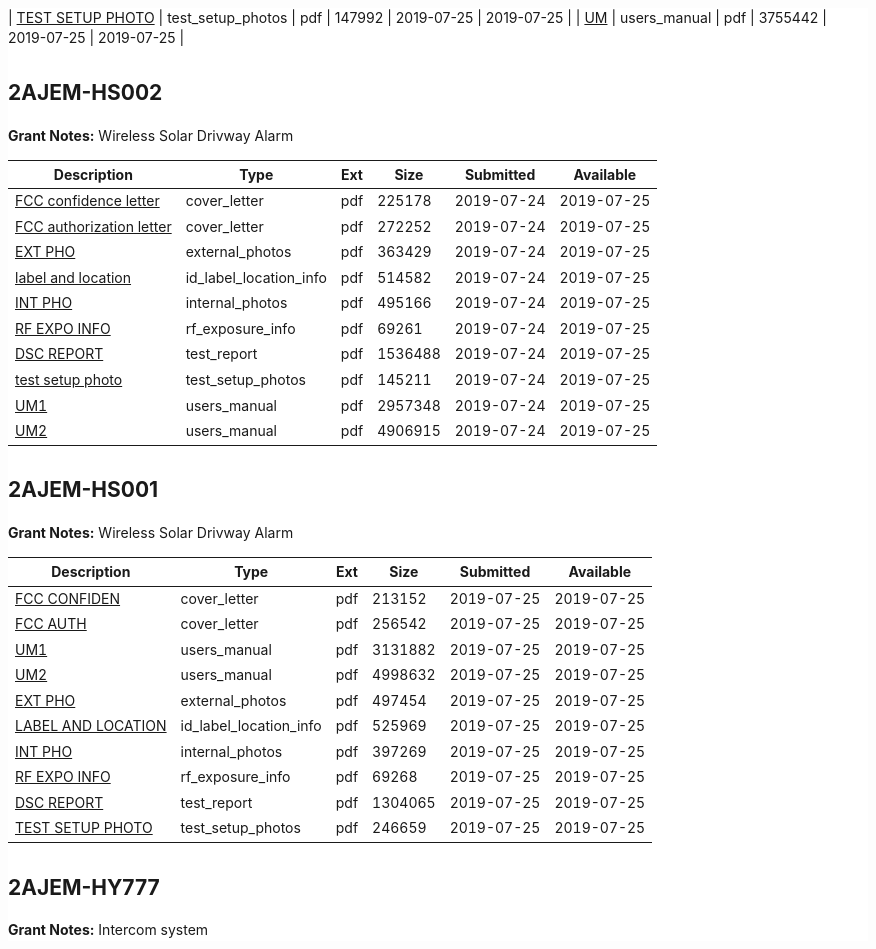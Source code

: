 | [TEST SETUP PHOTO](2AJEM-HY001/02deb8d967d5b8bbd0256c37c8423931/4372400.pdf) | test_setup_photos | pdf | 147992 | 2019-07-25 | 2019-07-25 |
| [UM](2AJEM-HY001/02deb8d967d5b8bbd0256c37c8423931/4372401.pdf) | users_manual | pdf | 3755442 | 2019-07-25 | 2019-07-25 |
## 2AJEM-HS002
**Grant Notes:** Wireless Solar Drivway Alarm

| Description | Type | Ext | Size | Submitted | Available |
| ----------- | ---- | --- | ---- | --------- | --------- |
| [FCC confidence letter](2AJEM-HS002/a2d6599feebbe35a98995e1152cb7970/4370473.pdf) | cover_letter | pdf | 225178 | 2019-07-24 | 2019-07-25 |
| [FCC authorization letter](2AJEM-HS002/a2d6599feebbe35a98995e1152cb7970/4370474.pdf) | cover_letter | pdf | 272252 | 2019-07-24 | 2019-07-25 |
| [EXT PHO](2AJEM-HS002/a2d6599feebbe35a98995e1152cb7970/4370491.pdf) | external_photos | pdf | 363429 | 2019-07-24 | 2019-07-25 |
| [label and location](2AJEM-HS002/a2d6599feebbe35a98995e1152cb7970/4370524.pdf) | id_label_location_info | pdf | 514582 | 2019-07-24 | 2019-07-25 |
| [INT PHO](2AJEM-HS002/a2d6599feebbe35a98995e1152cb7970/4370492.pdf) | internal_photos | pdf | 495166 | 2019-07-24 | 2019-07-25 |
| [RF EXPO INFO](2AJEM-HS002/a2d6599feebbe35a98995e1152cb7970/4370536.pdf) | rf_exposure_info | pdf | 69261 | 2019-07-24 | 2019-07-25 |
| [DSC REPORT](2AJEM-HS002/a2d6599feebbe35a98995e1152cb7970/4370567.pdf) | test_report | pdf | 1536488 | 2019-07-24 | 2019-07-25 |
| [test setup photo](2AJEM-HS002/a2d6599feebbe35a98995e1152cb7970/4370519.pdf) | test_setup_photos | pdf | 145211 | 2019-07-24 | 2019-07-25 |
| [UM1](2AJEM-HS002/a2d6599feebbe35a98995e1152cb7970/4370520.pdf) | users_manual | pdf | 2957348 | 2019-07-24 | 2019-07-25 |
| [UM2](2AJEM-HS002/a2d6599feebbe35a98995e1152cb7970/4370521.pdf) | users_manual | pdf | 4906915 | 2019-07-24 | 2019-07-25 |
## 2AJEM-HS001
**Grant Notes:** Wireless Solar Drivway Alarm

| Description | Type | Ext | Size | Submitted | Available |
| ----------- | ---- | --- | ---- | --------- | --------- |
| [FCC CONFIDEN](2AJEM-HS001/a31e3b3b98ce9770fc686ac5c91aafbf/4370671.pdf) | cover_letter | pdf | 213152 | 2019-07-25 | 2019-07-25 |
| [FCC AUTH](2AJEM-HS001/a31e3b3b98ce9770fc686ac5c91aafbf/4370672.pdf) | cover_letter | pdf | 256542 | 2019-07-25 | 2019-07-25 |
| [UM1](2AJEM-HS001/a31e3b3b98ce9770fc686ac5c91aafbf/4370679.pdf) | users_manual | pdf | 3131882 | 2019-07-25 | 2019-07-25 |
| [UM2](2AJEM-HS001/a31e3b3b98ce9770fc686ac5c91aafbf/4370680.pdf) | users_manual | pdf | 4998632 | 2019-07-25 | 2019-07-25 |
| [EXT PHO](2AJEM-HS001/a31e3b3b98ce9770fc686ac5c91aafbf/4370673.pdf) | external_photos | pdf | 497454 | 2019-07-25 | 2019-07-25 |
| [LABEL AND LOCATION](2AJEM-HS001/a31e3b3b98ce9770fc686ac5c91aafbf/4370675.pdf) | id_label_location_info | pdf | 525969 | 2019-07-25 | 2019-07-25 |
| [INT PHO](2AJEM-HS001/a31e3b3b98ce9770fc686ac5c91aafbf/4370674.pdf) | internal_photos | pdf | 397269 | 2019-07-25 | 2019-07-25 |
| [RF EXPO INFO](2AJEM-HS001/a31e3b3b98ce9770fc686ac5c91aafbf/4370681.pdf) | rf_exposure_info | pdf | 69268 | 2019-07-25 | 2019-07-25 |
| [DSC REPORT](2AJEM-HS001/a31e3b3b98ce9770fc686ac5c91aafbf/4370695.pdf) | test_report | pdf | 1304065 | 2019-07-25 | 2019-07-25 |
| [TEST SETUP PHOTO](2AJEM-HS001/a31e3b3b98ce9770fc686ac5c91aafbf/4370678.pdf) | test_setup_photos | pdf | 246659 | 2019-07-25 | 2019-07-25 |
## 2AJEM-HY777
**Grant Notes:** Intercom system
